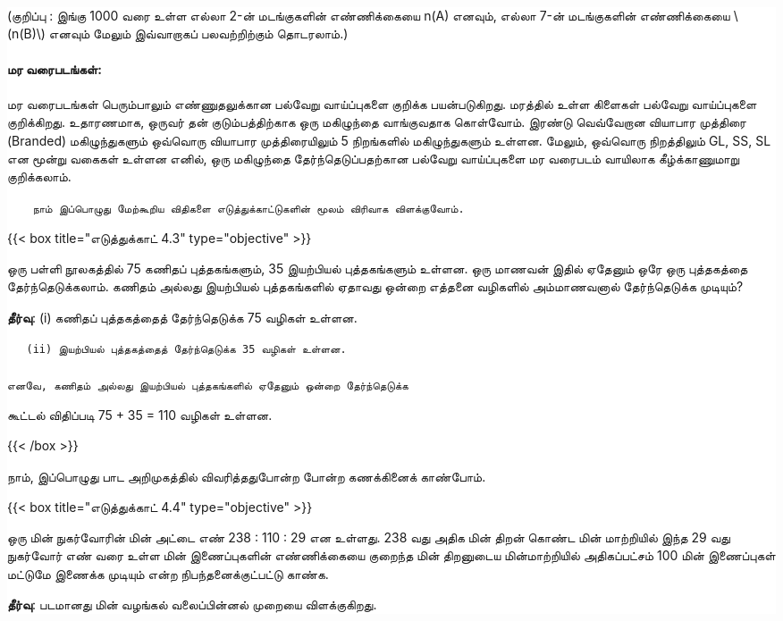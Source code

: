 (குறிப்பு : இங்கு 1000 வரை உள்ள எல்லா 2-ன் மடங்குகளின் எண்ணிக்கையை n(A)
எனவும், எல்லா 7-ன் மடங்குகளின் எண்ணிக்கையை \\(n(B)\\) எனவும் மேலும் இவ்வாறாகப்
பலவற்றிற்கும் தொடரலாம்.)

#### மர வரைபடங்கள்:
மர வரைபடங்கள் பெரும்பாலும் எண்ணுதலுக்கான பல்வேறு வாய்ப்புகளை குறிக்க
பயன்படுகிறது. மரத்தில் உள்ள கிளைகள் பல்வேறு வாய்ப்புகளை குறிக்கிறது. உதாரணமாக, ஒருவர்
தன் குடும்பத்திற்காக ஒரு மகிழுந்தை வாங்குவதாக கொள்வோம். இரண்டு வெவ்வேறான வியாபார
முத்திரை (Branded) மகிழுந்துகளும் ஒவ்வொரு வியாபார முத்திரையிலும் 5 நிறங்களில்
மகிழுந்துகளும் உள்ளன. மேலும், ஒவ்வொரு நிறத்திலும் GL, SS, SL என மூன்று வகைகள் உள்ளன
எனில், ஒரு மகிழுந்தை தேர்ந்தெடுப்பதற்கான பல்வேறு வாய்ப்புகளை மர வரைபடம் வாயிலாக
கீழ்க்காணுமாறு குறிக்கலாம்.

        நாம் இப்பொழுது மேற்கூறிய விதிகளை எடுத்துக்காட்டுகளின் மூலம் விரிவாக விளக்குவோம்.



{{< box title="எடுத்துக்காட் 4.3" type="objective" >}}

 ஒரு பள்ளி நூலகத்தில் 75 கணிதப் புத்தகங்களும், 35 இயற்பியல் புத்தகங்களும்
உள்ளன. ஒரு மாணவன் இதில் ஏதேனும் ஒரே ஒரு புத்தகத்தை தேர்ந்தெடுக்கலாம். கணிதம்
அல்லது இயற்பியல் புத்தகங்களில் ஏதாவது ஒன்றை எத்தனை வழிகளில் அம்மாணவனால்
தேர்ந்தெடுக்க முடியும்? 

**தீர்வு**:
    (i) கணிதப் புத்தகத்தைத் தேர்ந்தெடுக்க 75 வழிகள் உள்ளன.

       (ii) இயற்பியல் புத்தகத்தைத் தேர்ந்தெடுக்க 35 வழிகள் உள்ளன.

    எனவே, கணிதம் அல்லது இயற்பியல் புத்தகங்களில் ஏதேனும் ஒன்றை தேர்ந்தெடுக்க
கூட்டல் விதிப்படி 75 + 35 = 110 வழிகள் உள்ளன.

{{< /box >}}

நாம், இப்பொழுது பாட அறிமுகத்தில் விவரித்ததுபோன்ற போன்ற கணக்கினைக் காண்போம்.

{{< box title="எடுத்துக்காட் 4.4" type="objective" >}}

 ஒரு மின் நுகர்வோரின் மின் அட்டை எண் 238 : 110 : 29 என உள்ளது. 238 வது
அதிக மின் திறன் கொண்ட மின் மாற்றியில் இந்த 29 வது நுகர்வோர் எண் வரை உள்ள மின்
இணைப்புகளின் எண்ணிக்கையை குறைந்த மின் திறனுடைய மின்மாற்றியில் அதிகப்பட்சம் 100
மின் இணைப்புகள் மட்டுமே இணைக்க முடியும் என்ற நிபந்தனைக்குட்பட்டு காண்க.

**தீர்வு**:
         படமானது மின் வழங்கல் வலைப்பின்னல் முறையை விளக்குகிறது.




















